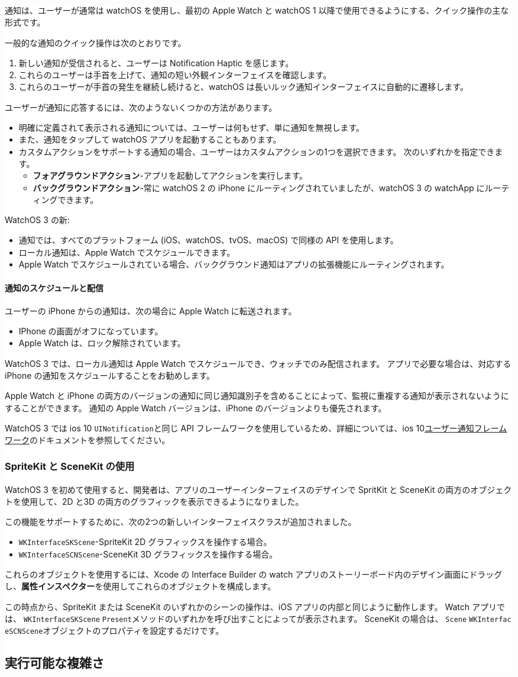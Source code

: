 通知は、ユーザーが通常は watchOS を使用し、最初の Apple Watch と watchOS 1 以降で使用できるようにする、クイック操作の主な形式です。

一般的な通知のクイック操作は次のとおりです。

1. 新しい通知が受信されると、ユーザーは Notification Haptic を感じます。
2. これらのユーザーは手首を上げて、通知の短い外観インターフェイスを確認します。
3. これらのユーザーが手首の発生を継続し続けると、watchOS は長いルック通知インターフェイスに自動的に遷移します。

ユーザーが通知に応答するには、次のようないくつかの方法があります。

- 明確に定義されて表示される通知については、ユーザーは何もせず、単に通知を無視します。
- また、通知をタップして watchOS アプリを起動することもあります。
- カスタムアクションをサポートする通知の場合、ユーザーはカスタムアクションの1つを選択できます。 次のいずれかを指定できます。
  - **フォアグラウンドアクション**-アプリを起動してアクションを実行します。
  - **バックグラウンドアクション**-常に watchOS 2 の iPhone にルーティングされていましたが、watchOS 3 の watchApp にルーティングできます。

WatchOS 3 の新:

- 通知では、すべてのプラットフォーム (iOS、watchOS、tvOS、macOS) で同様の API を使用します。
- ローカル通知は、Apple Watch でスケジュールできます。
- Apple Watch でスケジュールされている場合、バックグラウンド通知はアプリの拡張機能にルーティングされます。

#### <a name="notification-scheduling-and-delivery"></a>通知のスケジュールと配信

ユーザーの iPhone からの通知は、次の場合に Apple Watch に転送されます。

- IPhone の画面がオフになっています。
- Apple Watch は、ロック解除されています。

WatchOS 3 では、ローカル通知は Apple Watch でスケジュールでき、ウォッチでのみ配信されます。 アプリで必要な場合は、対応する iPhone の通知をスケジュールすることをお勧めします。

Apple Watch と iPhone の両方のバージョンの通知に同じ通知識別子を含めることによって、監視に重複する通知が表示されないようにすることができます。 通知の Apple Watch バージョンは、iPhone のバージョンよりも優先されます。

WatchOS 3 では ios 10 `UINotification`と同じ API フレームワークを使用しているため、詳細については、ios 10[ユーザー通知フレームワーク](~/ios/platform/user-notifications/index.md)のドキュメントを参照してください。

### <a name="using-spritekit-and-scenekit"></a>SpriteKit と SceneKit の使用

WatchOS 3 を初めて使用すると、開発者は、アプリのユーザーインターフェイスのデザインで SpritKit と SceneKit の両方のオブジェクトを使用して、2D と3D の両方のグラフィックを表示できるようになりました。

この機能をサポートするために、次の2つの新しいインターフェイスクラスが追加されました。

- `WKInterfaceSKScene`-SpriteKit 2D グラフィックスを操作する場合。
- `WKInterfaceSCNScene`-SceneKit 3D グラフィックスを操作する場合。

これらのオブジェクトを使用するには、Xcode の Interface Builder の watch アプリのストーリーボード内のデザイン画面にドラッグし、**属性インスペクター**を使用してこれらのオブジェクトを構成します。

この時点から、SpriteKit または SceneKit のいずれかのシーンの操作は、iOS アプリの内部と同じように動作します。 Watch アプリでは、 `WKInterfaceSKScene` `Present`メソッドのいずれかを呼び出すことによってが表示されます。 SceneKit の場合は、 `Scene` `WKInterfaceSCNScene`オブジェクトのプロパティを設定するだけです。

## <a name="actionable-complications"></a>実行可能な複雑さ
